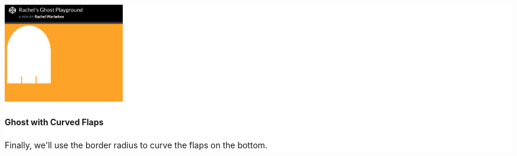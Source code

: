 <img src="/images/ghost-step-three.png" alt="basic flaps ghost" width="200">

#### Ghost with Curved Flaps

Finally, we'll use the border radius to curve the flaps on the bottom. 
